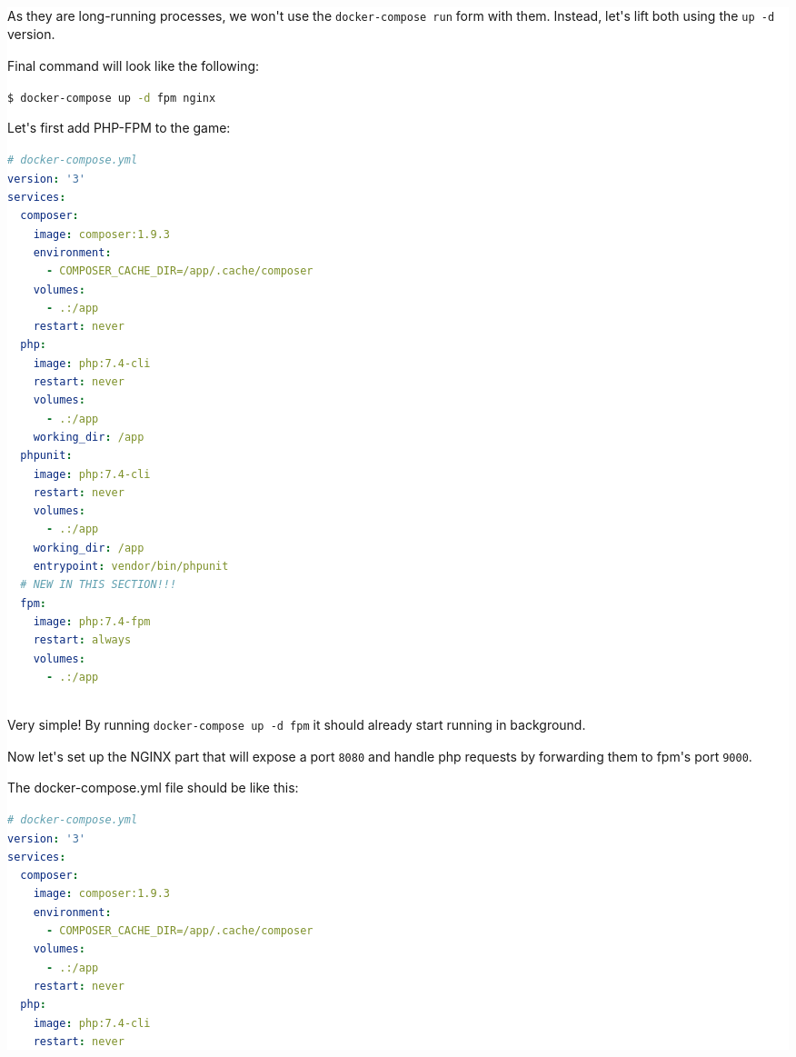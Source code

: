 As they are long-running processes, we won't use
the `docker-compose run` form with them. Instead,
let's lift both using the `up -d` version.

Final command will look like the following:

```bash
$ docker-compose up -d fpm nginx
```

Let's first add PHP-FPM to the game:

```yaml
# docker-compose.yml
version: '3'
services:
  composer:
    image: composer:1.9.3
    environment:
      - COMPOSER_CACHE_DIR=/app/.cache/composer
    volumes:
      - .:/app
    restart: never
  php:
    image: php:7.4-cli
    restart: never
    volumes:
      - .:/app
    working_dir: /app
  phpunit:
    image: php:7.4-cli
    restart: never
    volumes:
      - .:/app
    working_dir: /app
    entrypoint: vendor/bin/phpunit
  # NEW IN THIS SECTION!!!
  fpm:
    image: php:7.4-fpm
    restart: always
    volumes:
      - .:/app
    
```

Very simple! By running `docker-compose up -d fpm`
it should already start running in background.

Now let's set up the NGINX part that will
expose a port `8080` and handle php requests
by forwarding them to fpm's port `9000`.

The docker-compose.yml file should be like this:

```yaml
# docker-compose.yml
version: '3'
services:
  composer:
    image: composer:1.9.3
    environment:
      - COMPOSER_CACHE_DIR=/app/.cache/composer
    volumes:
      - .:/app
    restart: never
  php:
    image: php:7.4-cli
    restart: never
```